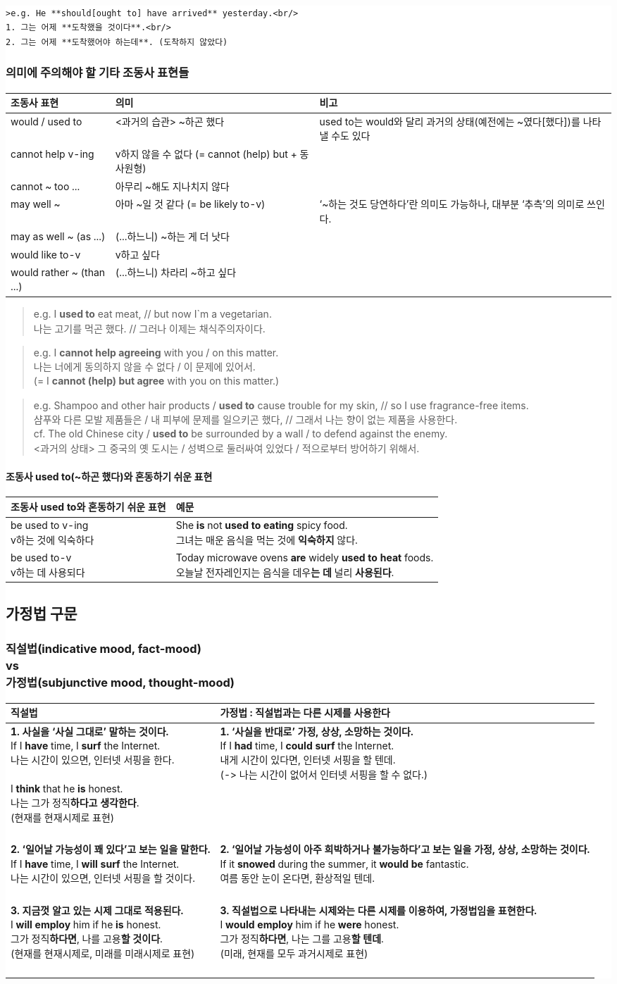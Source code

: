 	>e.g. He **should[ought to] have arrived** yesterday.<br/>
	1. 그는 어제 **도착했을 것이다**.<br/>
	2. 그는 어제 **도착했어야 하는데**. (도착하지 않았다)


### 의미에 주의해야 할 기타 조동사 표현들

| 조동사 표현 | 의미 | 비고 |
|:--|:--|:--|
| would / used to | <과거의 습관> ~하곤 했다 | used to는 would와 달리 과거의 상태(예전에는 ~였다[했다])를 나타낼 수도 있다 |
| cannot help v-ing | v하지 않을 수 없다 (= cannot (help) but + 동사원형) | |
| cannot ~ too ... | 아무리 ~해도 지나치지 않다 |  |
| may well ~ | 아마 ~일 것 같다 (= be likely to-v) | ‘\~하는 것도 당연하다’란 의미도 가능하나, 대부분 ‘추측’의 의미로 쓰인다. |
| may as well ~ (as ...) | (...하느니) ~하는 게 더 낫다 | |
| would like to-v | v하고 싶다 | |
| would rather ~ (than ...) | (...하느니) 차라리 ~하고 싶다 | |

>e.g. I **used to** eat meat, // but now I\`m a vegetarian.<br/>
나는 고기를 먹곤 했다. // 그러나 이제는 채식주의자이다.

>e.g. I **cannot help agreeing** with you / on this matter.<br/>
나는 너에게 동의하지 않을 수 없다 / 이 문제에 있어서.<br/>
(= I **cannot (help) but agree** with you on this matter.)

>e.g. Shampoo and other hair products / **used to** cause trouble for my skin, // so I use fragrance-free items.<br/>
샴푸와 다른 모발 제품들은 / 내 피부에 문제를 일으키곤 했다, // 그래서 나는 향이 없는 제품을 사용한다.<br/>
cf. The old Chinese city / **used to** be surrounded by a wall / to defend against the enemy.<br/>
<과거의 상태> 그 중국의 옛 도시는 / 성벽으로 둘러싸여 있었다 / 적으로부터 방어하기 위해서.


#### 조동사 used to(~하곤 했다)와 혼동하기 쉬운 표현

| 조동사 used to와 혼동하기 쉬운 표현 | 예문 |
|:--|:--|
| be used to v-ing <br/> v하는 것에 익숙하다 |She **is** not **used to eating** spicy food.<br/>그녀는 매운 음식을 먹는 것에 **익숙하지** 않다. |
| be used to-v <br/> v하는 데 사용되다 | Today microwave ovens **are** widely **used to heat** foods.<br/>오늘날 전자레인지는 음식을 데우**는 데** 널리 **사용된다**. |


## 가정법 구문

### 직설법(indicative mood, fact-mood)<br/>vs<br/>가정법(subjunctive mood, thought-mood)

| 직설법 | 가정법 : 직설법과는 다른 시제를 사용한다 |
|:--|:--|
| **1. 사실을 ‘사실 그대로’ 말하는 것이다.** <br/> If I **have** time, I **surf** the Internet. <br/>나는 시간이 있으면, 인터넷 서핑을 한다.<br/><br/>I **think** that he **is** honest. <br/>나는 그가 정직**하다고 생각한다**.<br/>(현재를 현재시제로 표현)<br/><br/> | **1. ‘사실을 반대로’ 가정, 상상, 소망하는 것이다.**<br/>If I **had** time, I **could surf** the Internet.<br/>내게 시간이 있다면, 인터넷 서핑을 할 텐데.<br/>(-> 나는 시간이 없어서 인터넷 서핑을 할 수 없다.)<br/><br/>|
| **2. ‘일어날 가능성이 꽤 있다’고 보는 일을 말한다.** <br/>If I **have** time, I **will surf** the Internet.<br/>나는 시간이 있으면, 인터넷 서핑을 할 것이다. <br/><br/>| **2. ‘일어날 가능성이 아주 희박하거나 불가능하다’고 보는 일을 가정, 상상, 소망하는 것이다.**<br/>If it **snowed** during the summer, it **would be** fantastic.<br/>여름 동안 눈이 온다면, 환상적일 텐데.<br/><br/> |
| **3. 지금껏 알고 있는 시제 그대로 적용된다.**<br/>I **will employ** him if he **is** honest.<br/>그가 정직**하다면**, 나를 고용**할 것이다**.<br/>(현재를 현재시제로, 미래를 미래시제로 표현)<br/><br/>| **3. 직설법으로 나타내는 시제와는 다른 시제를 이용하여, 가정법임을 표현한다.**<br/>I **would employ** him if he **were** honest. <br/>그가 정직**하다면**, 나는 그를 고용**할 텐데**.<br/>(미래, 현재를 모두 과거시제로 표현)<br/><br/> |
